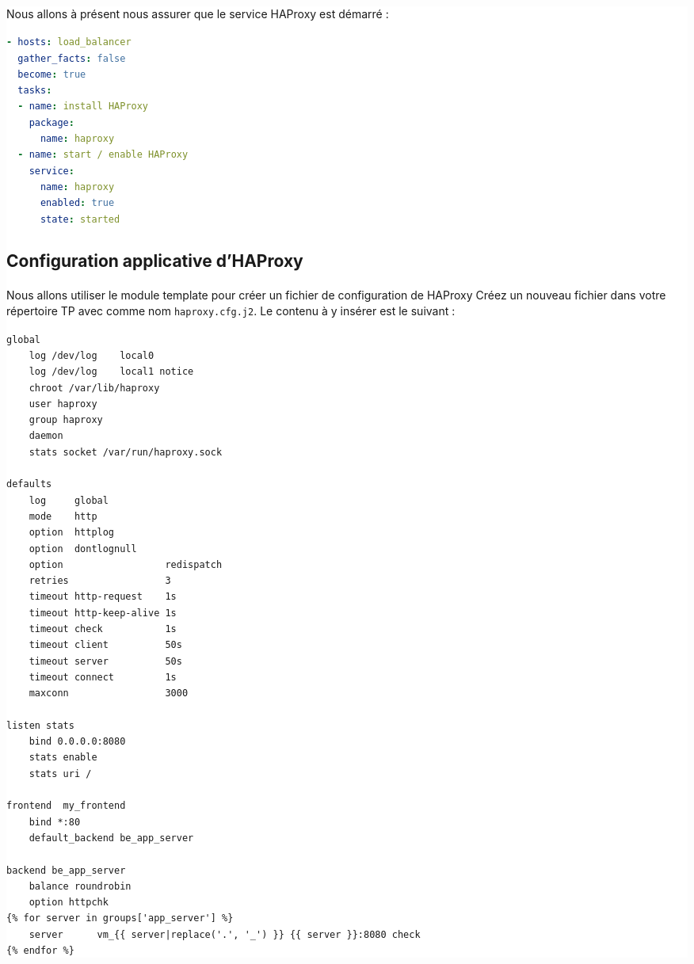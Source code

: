 Nous allons à présent nous assurer que le service HAProxy est démarré :

```yaml
- hosts: load_balancer
  gather_facts: false
  become: true
  tasks:
  - name: install HAProxy
    package:
      name: haproxy
  - name: start / enable HAProxy
    service:
      name: haproxy
      enabled: true
      state: started
```

## Configuration applicative d’HAProxy

Nous allons utiliser le module template pour créer un fichier de configuration de HAProxy
Créez un nouveau fichier dans votre répertoire TP avec comme nom `haproxy.cfg.j2`. Le contenu à y insérer est le suivant :

```
global
    log /dev/log    local0
    log /dev/log    local1 notice
    chroot /var/lib/haproxy
    user haproxy
    group haproxy
    daemon
    stats socket /var/run/haproxy.sock

defaults
    log     global
    mode    http
    option  httplog
    option  dontlognull
    option                  redispatch
    retries                 3
    timeout http-request    1s
    timeout http-keep-alive 1s
    timeout check           1s
    timeout client          50s
    timeout server          50s
    timeout connect         1s
    maxconn                 3000

listen stats
    bind 0.0.0.0:8080
    stats enable
    stats uri /
 
frontend  my_frontend
    bind *:80
    default_backend be_app_server

backend be_app_server
    balance roundrobin
    option httpchk
{% for server in groups['app_server'] %}
    server      vm_{{ server|replace('.', '_') }} {{ server }}:8080 check
{% endfor %}
```
